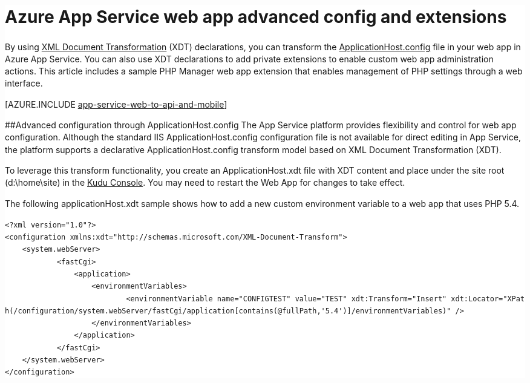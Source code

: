 <properties
    pageTitle="Azure App Service web app advanced config and extensions"
    description="Use XML Document Transformation(XDT) declarations to transform the ApplicationHost.config file in your Azure App Service web app and to add private extensions to enable custom administration actions."
    authors="cephalin"
    writer="cephalin"
    editor="mollybos"
    manager="wpickett"
    services="app-service"
    documentationCenter=""/>

<tags
    ms.service="app-service"
    ms.workload="na"
    ms.tgt_pltfrm="na"
    ms.devlang="na"
    ms.topic="article"
    ms.date="02/25/2016"
    ms.author="cephalin"/>

# <a name="azure-app-service-web-app-advanced-config-and-extensions"></a>Azure App Service web app advanced config and extensions

By using [XML Document Transformation](http://msdn.microsoft.com/library/dd465326.aspx) (XDT) declarations, you can transform the [ApplicationHost.config](http://www.iis.net/learn/get-started/planning-your-iis-architecture/introduction-to-applicationhostconfig) file in your web app in Azure App Service. You can also use XDT declarations to add private extensions to enable custom web app administration actions. This article includes a sample PHP Manager web app extension that enables management of PHP settings through a web interface.

[AZURE.INCLUDE [app-service-web-to-api-and-mobile](../../includes/app-service-web-to-api-and-mobile.md)]

##<a id="transform"></a>Advanced configuration through ApplicationHost.config
The App Service platform provides flexibility and control for web app configuration. Although the standard IIS ApplicationHost.config configuration file is not available for direct editing in App Service, the platform supports a declarative ApplicationHost.config transform model based on XML Document Transformation (XDT).

To leverage this transform functionality, you create an ApplicationHost.xdt file with XDT content and place under the site root (d:\home\site) in the [Kudu Console](https://github.com/projectkudu/kudu/wiki/Kudu-console). You may need to restart the Web App for changes to take effect.

The following applicationHost.xdt sample shows how to add a new custom environment variable to a web app that uses PHP 5.4.

    <?xml version="1.0"?>
    <configuration xmlns:xdt="http://schemas.microsoft.com/XML-Document-Transform">
        <system.webServer>
                <fastCgi>
                    <application>
                        <environmentVariables>
                                <environmentVariable name="CONFIGTEST" value="TEST" xdt:Transform="Insert" xdt:Locator="XPath(/configuration/system.webServer/fastCgi/application[contains(@fullPath,'5.4')]/environmentVariables)" />
                        </environmentVariables>
                    </application>
                </fastCgi>
        </system.webServer>
    </configuration>


[TransformSitePHPUI]: ./media/web-sites-transform-extend/TransformSitePHPUI.png
[TransformSiteSolEx]: ./media/web-sites-transform-extend/TransformSiteSolEx.png
